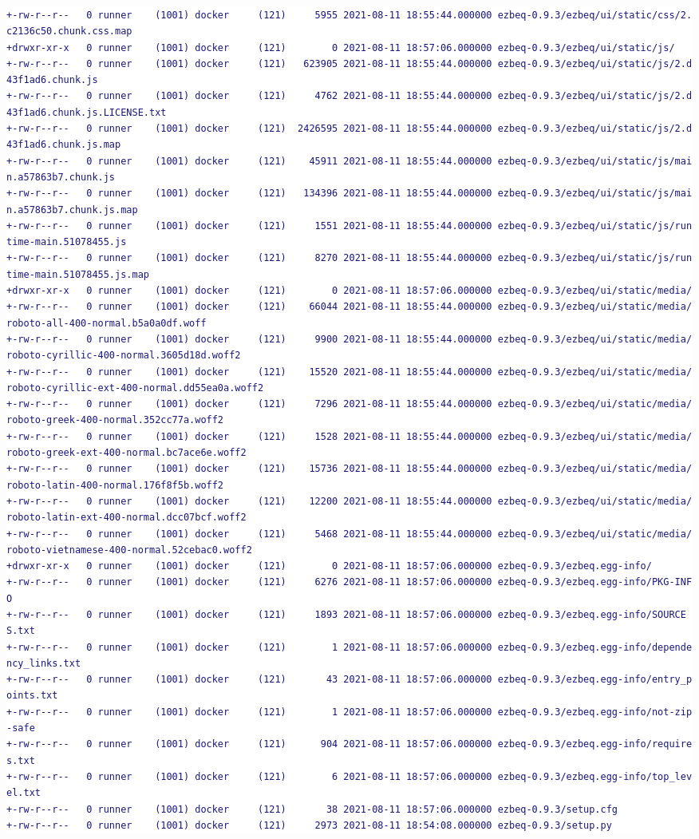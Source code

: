```diff
+-rw-r--r--   0 runner    (1001) docker     (121)     5955 2021-08-11 18:55:44.000000 ezbeq-0.9.3/ezbeq/ui/static/css/2.c2136c50.chunk.css.map
+drwxr-xr-x   0 runner    (1001) docker     (121)        0 2021-08-11 18:57:06.000000 ezbeq-0.9.3/ezbeq/ui/static/js/
+-rw-r--r--   0 runner    (1001) docker     (121)   623905 2021-08-11 18:55:44.000000 ezbeq-0.9.3/ezbeq/ui/static/js/2.d43f1ad6.chunk.js
+-rw-r--r--   0 runner    (1001) docker     (121)     4762 2021-08-11 18:55:44.000000 ezbeq-0.9.3/ezbeq/ui/static/js/2.d43f1ad6.chunk.js.LICENSE.txt
+-rw-r--r--   0 runner    (1001) docker     (121)  2426595 2021-08-11 18:55:44.000000 ezbeq-0.9.3/ezbeq/ui/static/js/2.d43f1ad6.chunk.js.map
+-rw-r--r--   0 runner    (1001) docker     (121)    45911 2021-08-11 18:55:44.000000 ezbeq-0.9.3/ezbeq/ui/static/js/main.a57863b7.chunk.js
+-rw-r--r--   0 runner    (1001) docker     (121)   134396 2021-08-11 18:55:44.000000 ezbeq-0.9.3/ezbeq/ui/static/js/main.a57863b7.chunk.js.map
+-rw-r--r--   0 runner    (1001) docker     (121)     1551 2021-08-11 18:55:44.000000 ezbeq-0.9.3/ezbeq/ui/static/js/runtime-main.51078455.js
+-rw-r--r--   0 runner    (1001) docker     (121)     8270 2021-08-11 18:55:44.000000 ezbeq-0.9.3/ezbeq/ui/static/js/runtime-main.51078455.js.map
+drwxr-xr-x   0 runner    (1001) docker     (121)        0 2021-08-11 18:57:06.000000 ezbeq-0.9.3/ezbeq/ui/static/media/
+-rw-r--r--   0 runner    (1001) docker     (121)    66044 2021-08-11 18:55:44.000000 ezbeq-0.9.3/ezbeq/ui/static/media/roboto-all-400-normal.b5a0a0df.woff
+-rw-r--r--   0 runner    (1001) docker     (121)     9900 2021-08-11 18:55:44.000000 ezbeq-0.9.3/ezbeq/ui/static/media/roboto-cyrillic-400-normal.3605d18d.woff2
+-rw-r--r--   0 runner    (1001) docker     (121)    15520 2021-08-11 18:55:44.000000 ezbeq-0.9.3/ezbeq/ui/static/media/roboto-cyrillic-ext-400-normal.dd55ea0a.woff2
+-rw-r--r--   0 runner    (1001) docker     (121)     7296 2021-08-11 18:55:44.000000 ezbeq-0.9.3/ezbeq/ui/static/media/roboto-greek-400-normal.352cc77a.woff2
+-rw-r--r--   0 runner    (1001) docker     (121)     1528 2021-08-11 18:55:44.000000 ezbeq-0.9.3/ezbeq/ui/static/media/roboto-greek-ext-400-normal.bc7ace6e.woff2
+-rw-r--r--   0 runner    (1001) docker     (121)    15736 2021-08-11 18:55:44.000000 ezbeq-0.9.3/ezbeq/ui/static/media/roboto-latin-400-normal.176f8f5b.woff2
+-rw-r--r--   0 runner    (1001) docker     (121)    12200 2021-08-11 18:55:44.000000 ezbeq-0.9.3/ezbeq/ui/static/media/roboto-latin-ext-400-normal.dcc07bcf.woff2
+-rw-r--r--   0 runner    (1001) docker     (121)     5468 2021-08-11 18:55:44.000000 ezbeq-0.9.3/ezbeq/ui/static/media/roboto-vietnamese-400-normal.52cebac0.woff2
+drwxr-xr-x   0 runner    (1001) docker     (121)        0 2021-08-11 18:57:06.000000 ezbeq-0.9.3/ezbeq.egg-info/
+-rw-r--r--   0 runner    (1001) docker     (121)     6276 2021-08-11 18:57:06.000000 ezbeq-0.9.3/ezbeq.egg-info/PKG-INFO
+-rw-r--r--   0 runner    (1001) docker     (121)     1893 2021-08-11 18:57:06.000000 ezbeq-0.9.3/ezbeq.egg-info/SOURCES.txt
+-rw-r--r--   0 runner    (1001) docker     (121)        1 2021-08-11 18:57:06.000000 ezbeq-0.9.3/ezbeq.egg-info/dependency_links.txt
+-rw-r--r--   0 runner    (1001) docker     (121)       43 2021-08-11 18:57:06.000000 ezbeq-0.9.3/ezbeq.egg-info/entry_points.txt
+-rw-r--r--   0 runner    (1001) docker     (121)        1 2021-08-11 18:57:06.000000 ezbeq-0.9.3/ezbeq.egg-info/not-zip-safe
+-rw-r--r--   0 runner    (1001) docker     (121)      904 2021-08-11 18:57:06.000000 ezbeq-0.9.3/ezbeq.egg-info/requires.txt
+-rw-r--r--   0 runner    (1001) docker     (121)        6 2021-08-11 18:57:06.000000 ezbeq-0.9.3/ezbeq.egg-info/top_level.txt
+-rw-r--r--   0 runner    (1001) docker     (121)       38 2021-08-11 18:57:06.000000 ezbeq-0.9.3/setup.cfg
+-rw-r--r--   0 runner    (1001) docker     (121)     2973 2021-08-11 18:54:08.000000 ezbeq-0.9.3/setup.py
```

